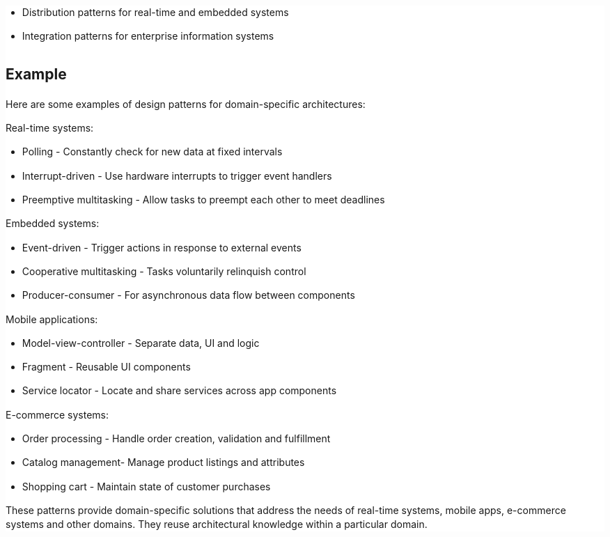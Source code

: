 * Distribution patterns for real-time and embedded systems
    
* Integration patterns for enterprise information systems
    

## Example

Here are some examples of design patterns for domain-specific architectures:

Real-time systems:

* Polling - Constantly check for new data at fixed intervals
    
* Interrupt-driven - Use hardware interrupts to trigger event handlers
    
* Preemptive multitasking - Allow tasks to preempt each other to meet deadlines
    

Embedded systems:

* Event-driven - Trigger actions in response to external events
    
* Cooperative multitasking - Tasks voluntarily relinquish control
    
* Producer-consumer - For asynchronous data flow between components
    

Mobile applications:

* Model-view-controller - Separate data, UI and logic
    
* Fragment - Reusable UI components
    
* Service locator - Locate and share services across app components
    

E-commerce systems:

* Order processing - Handle order creation, validation and fulfillment
    
* Catalog management- Manage product listings and attributes
    
* Shopping cart - Maintain state of customer purchases
    

These patterns provide domain-specific solutions that address the needs of real-time systems, mobile apps, e-commerce systems and other domains. They reuse architectural knowledge within a particular domain.